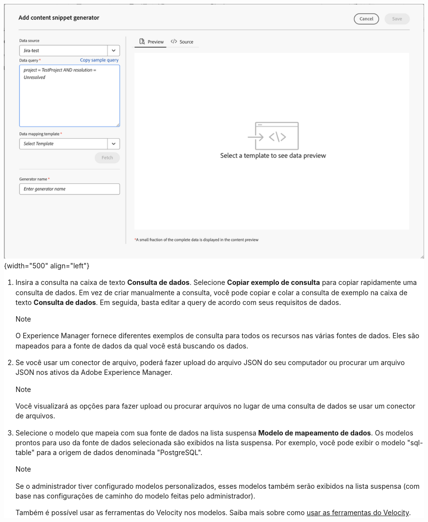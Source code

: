    ![](images/add-content-snippet-generator-empty-screen.png){width="500" align="left"}

1. Insira a consulta na caixa de texto **Consulta de dados**.  Selecione **Copiar exemplo de consulta** para copiar rapidamente uma consulta de dados. Em vez de criar manualmente a consulta, você pode copiar e colar a consulta de exemplo na caixa de texto **Consulta de dados**. Em seguida, basta editar a query de acordo com seus requisitos de dados.

   >[!NOTE]
   >
   > O Experience Manager fornece diferentes exemplos de consulta para todos os recursos nas várias fontes de dados. Eles são mapeados para a fonte de dados da qual você está buscando os dados.

1. Se você usar um conector de arquivo, poderá fazer upload do arquivo JSON do seu computador ou procurar um arquivo JSON nos ativos da Adobe Experience Manager.

   >[!NOTE]
   >
   > Você visualizará as opções para fazer upload ou procurar arquivos no lugar de uma consulta de dados se usar um conector de arquivos.

1. Selecione o modelo que mapeia com sua fonte de dados na lista suspensa **Modelo de mapeamento de dados**.
Os modelos prontos para uso da fonte de dados selecionada são exibidos na lista suspensa. Por exemplo, você pode exibir o modelo &quot;sql-table&quot; para a origem de dados denominada &quot;PostgreSQL&quot;.

   >[!NOTE]
   >  
   > Se o administrador tiver configurado modelos personalizados, esses modelos também serão exibidos na lista suspensa (com base nas configurações de caminho do modelo feitas pelo administrador).
   >   
   >Também é possível usar as ferramentas do Velocity nos modelos. Saiba mais sobre como [usar as ferramentas do Velocity](#use-velocity-tools).
